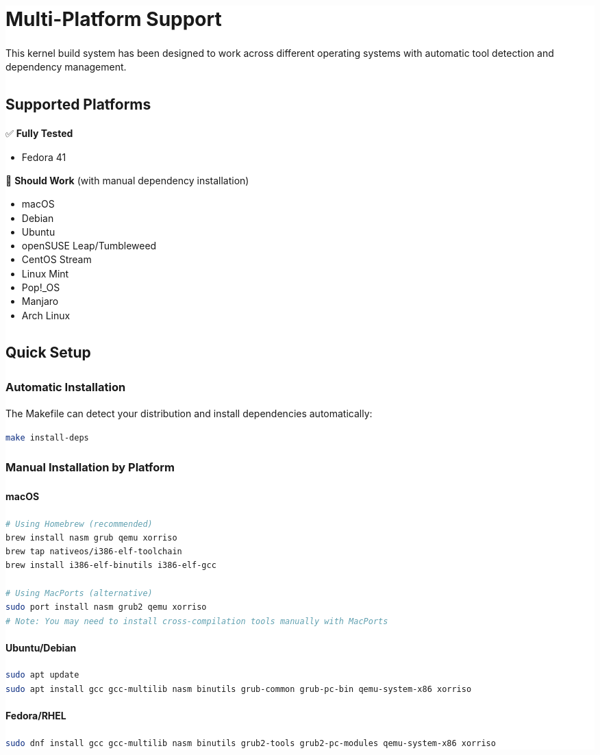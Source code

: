 # Multi-Platform Support

This kernel build system has been designed to work across different operating systems with automatic tool detection and dependency management.

## Supported Platforms

✅ **Fully Tested**
- Fedora 41

🔄 **Should Work** (with manual dependency installation)
- macOS
- Debian
- Ubuntu
- openSUSE Leap/Tumbleweed
- CentOS Stream
- Linux Mint
- Pop!_OS
- Manjaro
- Arch Linux

## Quick Setup

### Automatic Installation
The Makefile can detect your distribution and install dependencies automatically:

```bash
make install-deps
```

### Manual Installation by Platform

#### macOS
```bash
# Using Homebrew (recommended)
brew install nasm grub qemu xorriso
brew tap nativeos/i386-elf-toolchain
brew install i386-elf-binutils i386-elf-gcc

# Using MacPorts (alternative)
sudo port install nasm grub2 qemu xorriso
# Note: You may need to install cross-compilation tools manually with MacPorts
```

#### Ubuntu/Debian
```bash
sudo apt update
sudo apt install gcc gcc-multilib nasm binutils grub-common grub-pc-bin qemu-system-x86 xorriso
```

#### Fedora/RHEL
```bash
sudo dnf install gcc gcc-multilib nasm binutils grub2-tools grub2-pc-modules qemu-system-x86 xorriso
```
